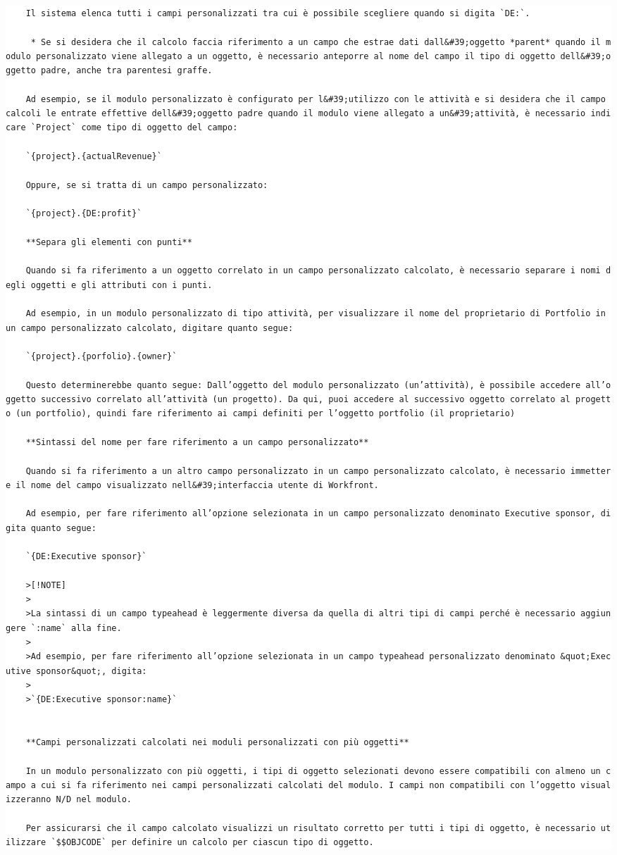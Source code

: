         Il sistema elenca tutti i campi personalizzati tra cui è possibile scegliere quando si digita `DE:`.

         * Se si desidera che il calcolo faccia riferimento a un campo che estrae dati dall&#39;oggetto *parent* quando il modulo personalizzato viene allegato a un oggetto, è necessario anteporre al nome del campo il tipo di oggetto dell&#39;oggetto padre, anche tra parentesi graffe.

        Ad esempio, se il modulo personalizzato è configurato per l&#39;utilizzo con le attività e si desidera che il campo calcoli le entrate effettive dell&#39;oggetto padre quando il modulo viene allegato a un&#39;attività, è necessario indicare `Project` come tipo di oggetto del campo:

        `{project}.{actualRevenue}`

        Oppure, se si tratta di un campo personalizzato:

        `{project}.{DE:profit}`

        **Separa gli elementi con punti**

        Quando si fa riferimento a un oggetto correlato in un campo personalizzato calcolato, è necessario separare i nomi degli oggetti e gli attributi con i punti.

        Ad esempio, in un modulo personalizzato di tipo attività, per visualizzare il nome del proprietario di Portfolio in un campo personalizzato calcolato, digitare quanto segue:

        `{project}.{porfolio}.{owner}`

        Questo determinerebbe quanto segue: Dall’oggetto del modulo personalizzato (un’attività), è possibile accedere all’oggetto successivo correlato all’attività (un progetto). Da qui, puoi accedere al successivo oggetto correlato al progetto (un portfolio), quindi fare riferimento ai campi definiti per l’oggetto portfolio (il proprietario)

        **Sintassi del nome per fare riferimento a un campo personalizzato**

        Quando si fa riferimento a un altro campo personalizzato in un campo personalizzato calcolato, è necessario immettere il nome del campo visualizzato nell&#39;interfaccia utente di Workfront.

        Ad esempio, per fare riferimento all’opzione selezionata in un campo personalizzato denominato Executive sponsor, digita quanto segue:

        `{DE:Executive sponsor}`

        >[!NOTE]
        >
        >La sintassi di un campo typeahead è leggermente diversa da quella di altri tipi di campi perché è necessario aggiungere `:name` alla fine.
        >
        >Ad esempio, per fare riferimento all’opzione selezionata in un campo typeahead personalizzato denominato &quot;Executive sponsor&quot;, digita:
        >
        >`{DE:Executive sponsor:name}`


        **Campi personalizzati calcolati nei moduli personalizzati con più oggetti**

        In un modulo personalizzato con più oggetti, i tipi di oggetto selezionati devono essere compatibili con almeno un campo a cui si fa riferimento nei campi personalizzati calcolati del modulo. I campi non compatibili con l’oggetto visualizzeranno N/D nel modulo.

        Per assicurarsi che il campo calcolato visualizzi un risultato corretto per tutti i tipi di oggetto, è necessario utilizzare `$$OBJCODE` per definire un calcolo per ciascun tipo di oggetto.

